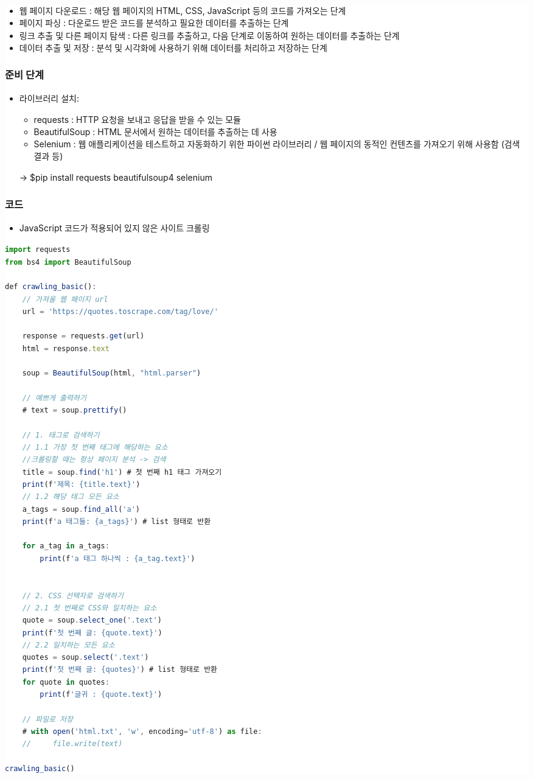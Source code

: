 - 웹 페이지 다운로드 : 해당 웹 페이지의 HTML, CSS, JavaScript 등의 코드를 가져오는 단계
- 페이지 파싱 : 다운로드 받은 코드를 분석하고 필요한 데이터를 추출하는 단계
- 링크 추출 및 다른 페이지 탐색 : 다른 링크를 추출하고, 다음 단계로 이동하여 원하는 데이터를 추출하는 단계
- 데이터 추출 및 저장 : 분석 및 시각화에 사용하기 위해 데이터를 처리하고 저장하는 단계

### 준비 단계

- 라이브러리 설치:
    - requests : HTTP 요청을 보내고 응답을 받을 수 있는 모듈
    - BeautifulSoup : HTML 문서에서 원하는 데이터를 추출하는 데 사용
    - Selenium : 웹 애플리케이션을 테스트하고 자동화하기 위한 파이썬 라이브러리 / 웹 페이지의 동적인 컨텐츠를 가져오기 위해 사용함 (검색 결과 등)
    
    → $pip install requests beautifulsoup4 selenium

### 코드

- JavaScript 코드가 적용되어 있지 않은 사이트 크롤링

```javaScript
import requests
from bs4 import BeautifulSoup

def crawling_basic():
    // 가져올 웹 페이지 url
    url = 'https://quotes.toscrape.com/tag/love/'

    response = requests.get(url)
    html = response.text

    soup = BeautifulSoup(html, "html.parser")

    // 예쁘게 출력하기
    # text = soup.prettify()

    // 1. 태그로 검색하기
    // 1.1 가장 첫 번째 태그에 해당하는 요소
    //크롤링할 때는 항상 페이지 분석 -> 검색
    title = soup.find('h1') # 첫 번째 h1 태그 가져오기
    print(f'제목: {title.text}')
    // 1.2 해당 태그 모든 요소
    a_tags = soup.find_all('a')
    print(f'a 태그들: {a_tags}') # list 형태로 반환

    for a_tag in a_tags:
        print(f'a 태그 하나씩 : {a_tag.text}')


    // 2. CSS 선택자로 검색하기
    // 2.1 첫 번째로 CSS와 일치하는 요소
    quote = soup.select_one('.text')
    print(f'첫 번째 글: {quote.text}')
    // 2.2 일치하는 모든 요소
    quotes = soup.select('.text')
    print(f'첫 번째 글: {quotes}') # list 형태로 반환
    for quote in quotes:
        print(f'글귀 : {quote.text}')

    // 파일로 저장
    # with open('html.txt', 'w', encoding='utf-8') as file:
    //     file.write(text)

crawling_basic()
```
